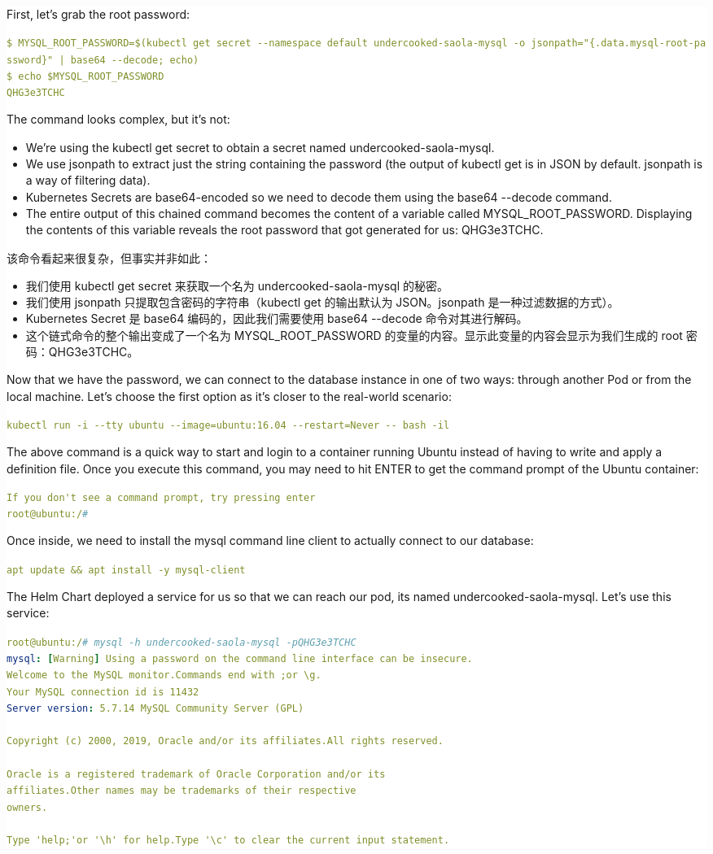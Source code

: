 First, let’s grab the root password:

```yaml
$ MYSQL_ROOT_PASSWORD=$(kubectl get secret --namespace default undercooked-saola-mysql -o jsonpath="{.data.mysql-root-password}" | base64 --decode; echo)
$ echo $MYSQL_ROOT_PASSWORD
QHG3e3TCHC

```


The command looks complex, but it’s not:

- We’re using the kubectl get secret to obtain a secret named undercooked-saola-mysql.
- We use jsonpath to extract just the string containing the password (the output of kubectl get is in JSON by default. jsonpath is a way of filtering data).
- Kubernetes Secrets are base64-encoded so we need to decode them using the base64 --decode command.
- The entire output of this chained command becomes the content of a variable called MYSQL\_ROOT\_PASSWORD. Displaying the contents of this variable reveals the root password that got generated for us: QHG3e3TCHC.

该命令看起来很复杂，但事实并非如此：

- 我们使用 kubectl get secret 来获取一个名为 undercooked-saola-mysql 的秘密。
- 我们使用 jsonpath 只提取包含密码的字符串（kubectl get 的输出默认为 JSON。jsonpath 是一种过滤数据的方式）。
- Kubernetes Secret 是 base64 编码的，因此我们需要使用 base64 --decode 命令对其进行解码。
- 这个链式命令的整个输出变成了一个名为 MYSQL\_ROOT\_PASSWORD 的变量的内容。显示此变量的内容会显示为我们生成的 root 密码：QHG3e3TCHC。

Now that we have the password, we can connect to the database instance in one of two ways: through another Pod or from the local machine. Let’s choose the first option as it’s closer to the real-world scenario:

```yaml
kubectl run -i --tty ubuntu --image=ubuntu:16.04 --restart=Never -- bash -il
```




The above command is a quick way to start and login to a container running Ubuntu instead of having to write and apply a definition file. Once you execute this command, you may need to hit ENTER to get the command prompt of the Ubuntu container:

```yaml
If you don't see a command prompt, try pressing enter
root@ubuntu:/#
```


Once inside, we need to install the mysql command line client to actually connect to our database:

```yaml
apt update && apt install -y mysql-client
```


The Helm Chart deployed a service for us so that we can reach our pod, its named undercooked-saola-mysql. Let’s use this service:

```yaml
root@ubuntu:/# mysql -h undercooked-saola-mysql -pQHG3e3TCHC
mysql: [Warning] Using a password on the command line interface can be insecure.
Welcome to the MySQL monitor.Commands end with ;or \g.
Your MySQL connection id is 11432
Server version: 5.7.14 MySQL Community Server (GPL)

Copyright (c) 2000, 2019, Oracle and/or its affiliates.All rights reserved.

Oracle is a registered trademark of Oracle Corporation and/or its
affiliates.Other names may be trademarks of their respective
owners.

Type 'help;'or '\h' for help.Type '\c' to clear the current input statement.
```